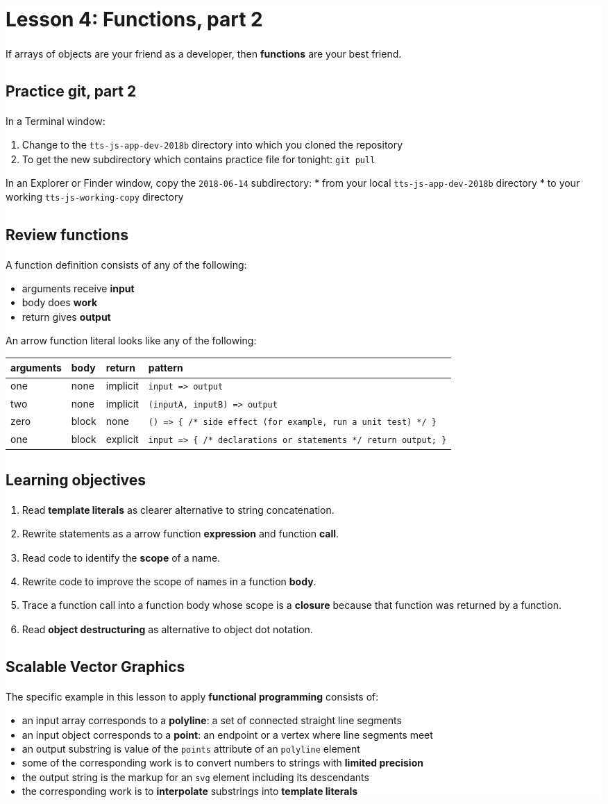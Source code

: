 # Lesson 4: Functions, part 2

If arrays of objects are your friend as a developer, then **functions** are your best friend.

## Practice git, part 2

In a Terminal window:

1. Change to the `tts-js-app-dev-2018b` directory into which you cloned the repository
2. To get the new subdirectory which contains practice file for tonight: `git pull`

In an Explorer or Finder window, copy the `2018-06-14` subdirectory:
    * from your local `tts-js-app-dev-2018b` directory
    * to your working `tts-js-working-copy` directory

## Review functions

A function definition consists of any of the following:

* arguments receive **input**
* body does **work**
* return gives **output**

An arrow function literal looks like any of the following:

| arguments | body | return | pattern |
| :--- | :--- | :--- | :--- |
| one | none | implicit | `input => output` |
| two | none | implicit | `(inputA, inputB) => output` |
| zero | block | none | `() => { /* side effect (for example, run a unit test) */ }` |
| one | block | explicit | `input => { /* declarations or statements */ return output; }` |

## Learning objectives

1. Read **template literals** as clearer alternative to string concatenation.

2. Rewrite statements as a arrow function **expression** and function **call**.

3. Read code to identify the **scope** of a name.

4. Rewrite code to improve the scope of names in a function **body**.

5. Trace a function call into a function body whose scope is a **closure** because that function was returned by a function.

6. Read **object destructuring** as alternative to object dot notation.

## Scalable Vector Graphics

The specific example in this lesson to apply **functional programming** consists of:
* an input array corresponds to a **polyline**: a set of connected straight line segments
* an input object corresponds to a **point**: an endpoint or a vertex where line segments meet
* an output substring is value of the `points` attribute of an `polyline` element
* some of the corresponding work is to convert numbers to strings with **limited precision**
* the output string is the markup for an `svg` element including its descendants
* the corresponding work is to **interpolate** substrings into **template literals**
